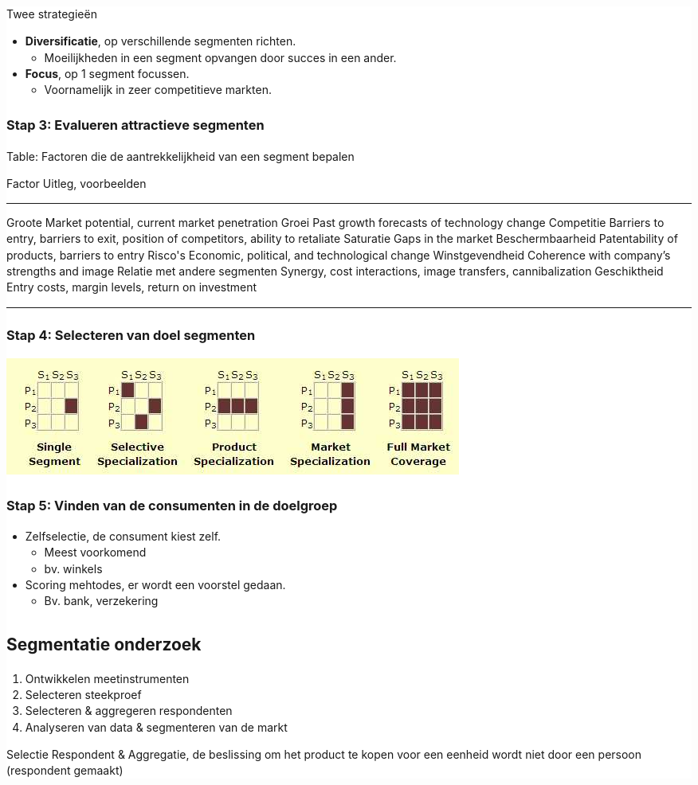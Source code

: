 Twee strategieën

- __Diversificatie__, op verschillende segmenten richten.
    - Moeilijkheden in een segment opvangen door succes in een ander.
- __Focus__, op 1 segment focussen.
    - Voornamelijk in zeer competitieve markten.

### Stap 3: Evalueren attractieve segmenten
Table: Factoren die de aantrekkelijkheid van een segment bepalen

Factor                          Uitleg, voorbeelden
------------------------        -----------------------------------------------
Groote                          Market potential, current market penetration
Groei                           Past growth forecasts of technology change
Competitie                      Barriers to entry, barriers to exit, position of competitors, ability to retaliate
Saturatie                       Gaps in the market
Beschermbaarheid              	Patentability of products, barriers to entry
Risco's                         Economic, political, and technological change
Winstgevendheid                 Coherence with company’s strengths and image
Relatie met andere segmenten    Synergy, cost interactions, image transfers, cannibalization
Geschiktheid                    Entry costs, margin levels, return on investment
------------------------        -----------------------------------------------


### Stap 4: Selecteren van doel segmenten

![Soorten targeting](graphics/targeting.jpg)

### Stap 5: Vinden van de consumenten in de doelgroep

- Zelfselectie, de consument kiest zelf.
    - Meest voorkomend
    - bv. winkels
- Scoring mehtodes, er wordt een voorstel gedaan.
    - Bv. bank, verzekering

## Segmentatie onderzoek

1. Ontwikkelen meetinstrumenten
2. Selecteren steekproef
3. Selecteren & aggregeren respondenten
4. Analyseren van data & segmenteren van de markt

Selectie Respondent & Aggregatie, de beslissing om het product te kopen voor een eenheid wordt niet door een persoon (respondent gemaakt)

